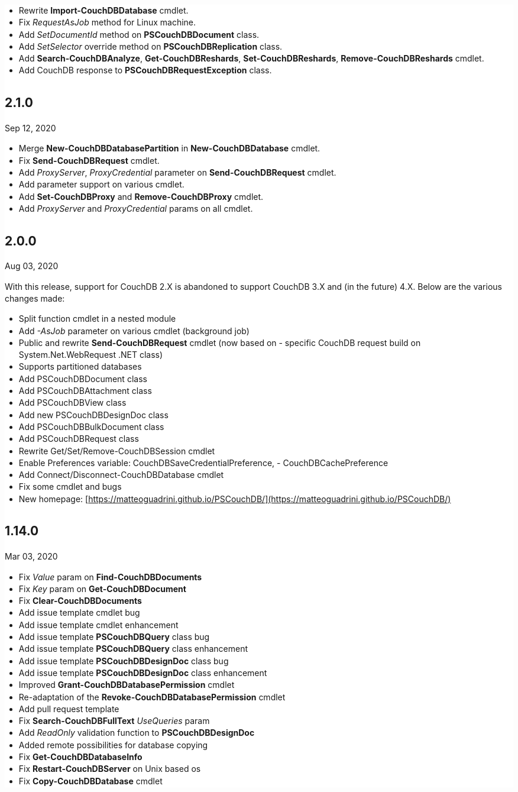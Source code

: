 - Rewrite **Import-CouchDBDatabase** cmdlet.
- Fix _RequestAsJob_ method for Linux machine.
- Add _SetDocumentId_ method on **PSCouchDBDocument** class.
- Add _SetSelector_ override method on **PSCouchDBReplication** class.
- Add **Search-CouchDBAnalyze**, **Get-CouchDBReshards**, **Set-CouchDBReshards**, **Remove-CouchDBReshards** cmdlet.
- Add CouchDB response to **PSCouchDBRequestException** class.

## 2.1.0
Sep 12, 2020

- Merge **New-CouchDBDatabasePartition** in **New-CouchDBDatabase** cmdlet. 
- Fix **Send-CouchDBRequest** cmdlet.
- Add *ProxyServer*, *ProxyCredential* parameter on **Send-CouchDBRequest** cmdlet.
- Add parameter support on various cmdlet.
- Add **Set-CouchDBProxy** and **Remove-CouchDBProxy** cmdlet.
- Add *ProxyServer* and *ProxyCredential* params on all cmdlet.

## 2.0.0
Aug 03, 2020

With this release, support for CouchDB 2.X is abandoned to support CouchDB 3.X and (in the future) 4.X. Below are the various changes made:

- Split function cmdlet in a nested module
- Add _-AsJob_ parameter on various cmdlet (background job)
- Public and rewrite **Send-CouchDBRequest** cmdlet (now based on - specific CouchDB request build on System.Net.WebRequest .NET class)
- Supports partitioned databases
- Add PSCouchDBDocument class
- Add PSCouchDBAttachment class
- Add PSCouchDBView class
- Add new PSCouchDBDesignDoc class
- Add PSCouchDBBulkDocument class
- Add PSCouchDBRequest class
- Rewrite Get/Set/Remove-CouchDBSession cmdlet
- Enable Preferences variable: CouchDBSaveCredentialPreference, - CouchDBCachePreference
- Add Connect/Disconnect-CouchDBDatabase cmdlet
- Fix some cmdlet and bugs
- New homepage: [https://matteoguadrini.github.io/PSCouchDB/](https://matteoguadrini.github.io/PSCouchDB/)

## 1.14.0
Mar 03, 2020

- Fix *Value* param on **Find-CouchDBDocuments**
- Fix *Key* param on **Get-CouchDBDocument**
- Fix **Clear-CouchDBDocuments**
- Add issue template cmdlet bug
- Add issue template cmdlet enhancement
- Add issue template **PSCouchDBQuery** class bug
- Add issue template **PSCouchDBQuery** class enhancement
- Add issue template **PSCouchDBDesignDoc** class bug
- Add issue template **PSCouchDBDesignDoc** class enhancement
- Improved **Grant-CouchDBDatabasePermission** cmdlet
- Re-adaptation of the **Revoke-CouchDBDatabasePermission** cmdlet
- Add pull request template
- Fix **Search-CouchDBFullText** *UseQueries* param
- Add *ReadOnly* validation function to **PSCouchDBDesignDoc**
- Added remote possibilities for database copying
- Fix **Get-CouchDBDatabaseInfo**
- Fix **Restart-CouchDBServer** on Unix based os
- Fix **Copy-CouchDBDatabase** cmdlet